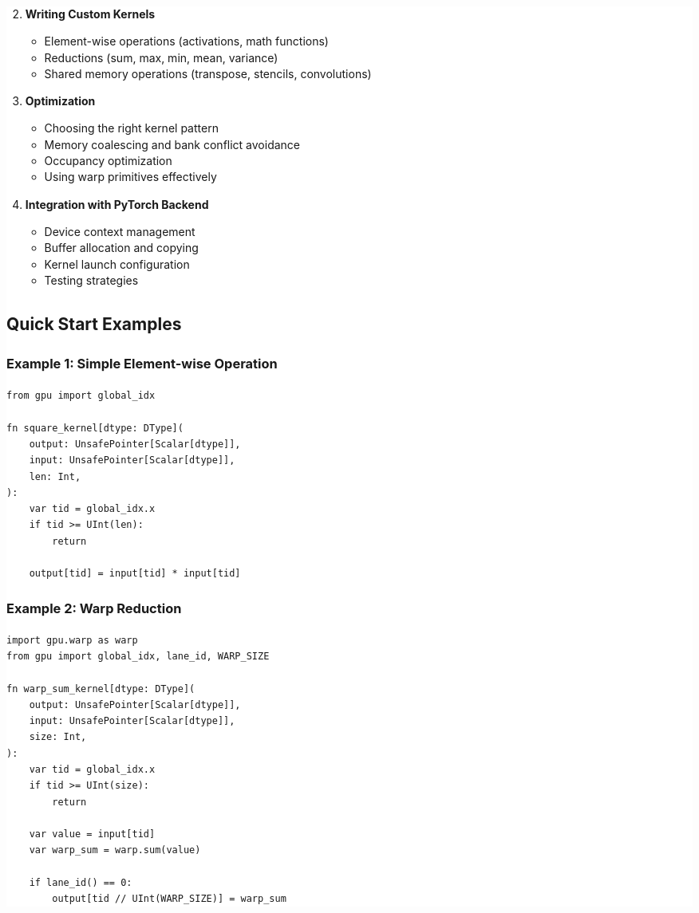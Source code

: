 2. **Writing Custom Kernels**
   - Element-wise operations (activations, math functions)
   - Reductions (sum, max, min, mean, variance)
   - Shared memory operations (transpose, stencils, convolutions)

3. **Optimization**
   - Choosing the right kernel pattern
   - Memory coalescing and bank conflict avoidance
   - Occupancy optimization
   - Using warp primitives effectively

4. **Integration with PyTorch Backend**
   - Device context management
   - Buffer allocation and copying
   - Kernel launch configuration
   - Testing strategies

## Quick Start Examples

### Example 1: Simple Element-wise Operation

```mojo
from gpu import global_idx

fn square_kernel[dtype: DType](
    output: UnsafePointer[Scalar[dtype]],
    input: UnsafePointer[Scalar[dtype]],
    len: Int,
):
    var tid = global_idx.x
    if tid >= UInt(len):
        return

    output[tid] = input[tid] * input[tid]
```

### Example 2: Warp Reduction

```mojo
import gpu.warp as warp
from gpu import global_idx, lane_id, WARP_SIZE

fn warp_sum_kernel[dtype: DType](
    output: UnsafePointer[Scalar[dtype]],
    input: UnsafePointer[Scalar[dtype]],
    size: Int,
):
    var tid = global_idx.x
    if tid >= UInt(size):
        return

    var value = input[tid]
    var warp_sum = warp.sum(value)

    if lane_id() == 0:
        output[tid // UInt(WARP_SIZE)] = warp_sum
```
